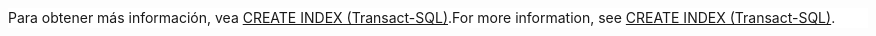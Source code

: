  <span data-ttu-id="4551e-189">Para obtener más información, vea [CREATE INDEX &#40;Transact-SQL&#41;](/sql/t-sql/statements/create-index-transact-sql).</span><span class="sxs-lookup"><span data-stu-id="4551e-189">For more information, see [CREATE INDEX &#40;Transact-SQL&#41;](/sql/t-sql/statements/create-index-transact-sql).</span></span>  
  
  
